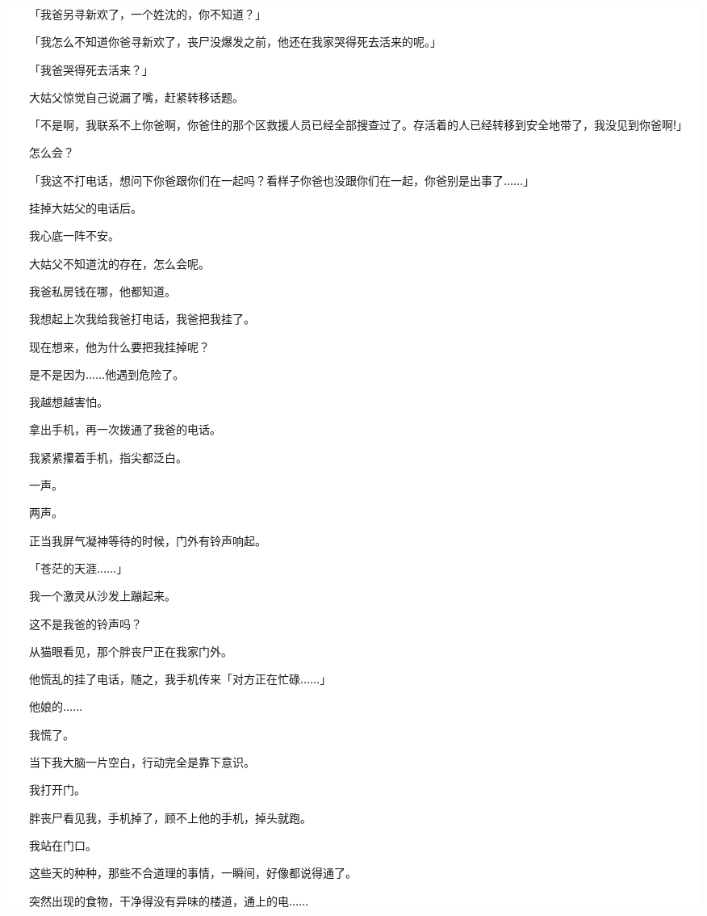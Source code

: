 &emsp;&emsp;「我爸另寻新欢了，一个姓沈的，你不知道？」  
  
&emsp;&emsp;「我怎么不知道你爸寻新欢了，丧尸没爆发之前，他还在我家哭得死去活来的呢。」  
  
&emsp;&emsp;「我爸哭得死去活来？」  
  
&emsp;&emsp;大姑父惊觉自己说漏了嘴，赶紧转移话题。  
  
&emsp;&emsp;「不是啊，我联系不上你爸啊，你爸住的那个区救援人员已经全部搜查过了。存活着的人已经转移到安全地带了，我没见到你爸啊!」  
  
&emsp;&emsp;怎么会？  
  
&emsp;&emsp;「我这不打电话，想问下你爸跟你们在一起吗？看样子你爸也没跟你们在一起，你爸别是出事了……」  
  
&emsp;&emsp;挂掉大姑父的电话后。  
  
&emsp;&emsp;我心底一阵不安。  
  
&emsp;&emsp;大姑父不知道沈的存在，怎么会呢。  
  
&emsp;&emsp;我爸私房钱在哪，他都知道。  
  
&emsp;&emsp;我想起上次我给我爸打电话，我爸把我挂了。  
  
&emsp;&emsp;现在想来，他为什么要把我挂掉呢？  
  
&emsp;&emsp;是不是因为……他遇到危险了。  
  
&emsp;&emsp;我越想越害怕。  
  
&emsp;&emsp;拿出手机，再一次拨通了我爸的电话。  
  
&emsp;&emsp;我紧紧攥着手机，指尖都泛白。  
  
&emsp;&emsp;一声。  
  
&emsp;&emsp;两声。  
  
&emsp;&emsp;正当我屏气凝神等待的时候，门外有铃声响起。  
  
&emsp;&emsp;「苍茫的天涯……」  
  
&emsp;&emsp;我一个激灵从沙发上蹦起来。  
  
&emsp;&emsp;这不是我爸的铃声吗？  
  
&emsp;&emsp;从猫眼看见，那个胖丧尸正在我家门外。  
  
&emsp;&emsp;他慌乱的挂了电话，随之，我手机传来「对方正在忙碌……」  
  
&emsp;&emsp;他娘的……  
  
&emsp;&emsp;我慌了。  
  
&emsp;&emsp;当下我大脑一片空白，行动完全是靠下意识。  
  
&emsp;&emsp;我打开门。  
  
&emsp;&emsp;胖丧尸看见我，手机掉了，顾不上他的手机，掉头就跑。  
  
&emsp;&emsp;我站在门口。  
  
&emsp;&emsp;这些天的种种，那些不合道理的事情，一瞬间，好像都说得通了。  
  
&emsp;&emsp;突然出现的食物，干净得没有异味的楼道，通上的电……  
  